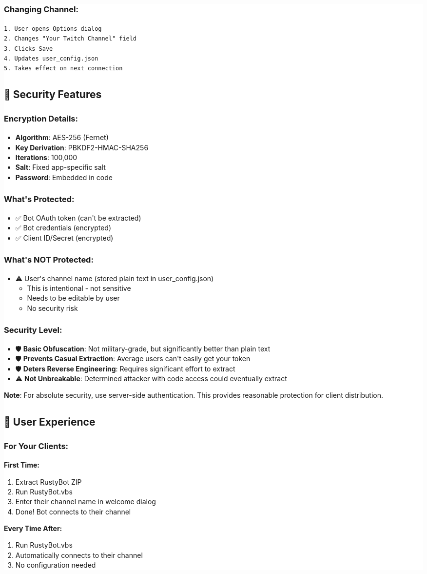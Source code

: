 ### **Changing Channel:**
```
1. User opens Options dialog
2. Changes "Your Twitch Channel" field
3. Clicks Save
4. Updates user_config.json
5. Takes effect on next connection
```

## 🔐 Security Features

### **Encryption Details:**
- **Algorithm**: AES-256 (Fernet)
- **Key Derivation**: PBKDF2-HMAC-SHA256
- **Iterations**: 100,000
- **Salt**: Fixed app-specific salt
- **Password**: Embedded in code

### **What's Protected:**
- ✅ Bot OAuth token (can't be extracted)
- ✅ Bot credentials (encrypted)
- ✅ Client ID/Secret (encrypted)

### **What's NOT Protected:**
- ⚠️ User's channel name (stored plain text in user_config.json)
  - This is intentional - not sensitive
  - Needs to be editable by user
  - No security risk

### **Security Level:**
- 🛡️ **Basic Obfuscation**: Not military-grade, but significantly better than plain text
- 🛡️ **Prevents Casual Extraction**: Average users can't easily get your token
- 🛡️ **Deters Reverse Engineering**: Requires significant effort to extract
- ⚠️ **Not Unbreakable**: Determined attacker with code access could eventually extract

**Note**: For absolute security, use server-side authentication. This provides reasonable protection for client distribution.

## 📝 User Experience

### **For Your Clients:**

**First Time:**
1. Extract RustyBot ZIP
2. Run RustyBot.vbs
3. Enter their channel name in welcome dialog
4. Done! Bot connects to their channel

**Every Time After:**
1. Run RustyBot.vbs
2. Automatically connects to their channel
3. No configuration needed
